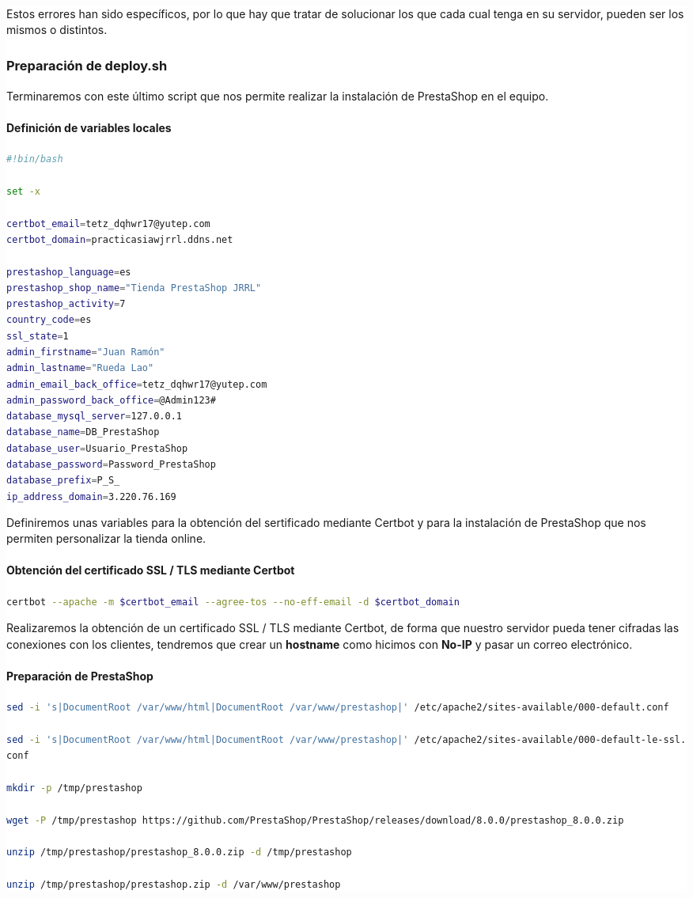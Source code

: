 ```bash
```

Estos errores han sido específicos, por lo que hay que tratar de solucionar los que cada cual tenga en su servidor, pueden ser los mismos o distintos.

### Preparación de deploy.sh

Terminaremos con este último script que nos permite realizar la instalación de PrestaShop en el equipo.

#### Definición de variables locales

```bash
#!bin/bash

set -x

certbot_email=tetz_dqhwr17@yutep.com
certbot_domain=practicasiawjrrl.ddns.net

prestashop_language=es
prestashop_shop_name="Tienda PrestaShop JRRL"
prestashop_activity=7
country_code=es
ssl_state=1
admin_firstname="Juan Ramón"
admin_lastname="Rueda Lao"
admin_email_back_office=tetz_dqhwr17@yutep.com
admin_password_back_office=@Admin123#
database_mysql_server=127.0.0.1
database_name=DB_PrestaShop
database_user=Usuario_PrestaShop
database_password=Password_PrestaShop
database_prefix=P_S_
ip_address_domain=3.220.76.169
```

Definiremos unas variables para la obtención del sertificado mediante Certbot y para la instalación de PrestaShop que nos permiten personalizar la tienda online.

#### Obtención del certificado SSL / TLS mediante Certbot

```bash
certbot --apache -m $certbot_email --agree-tos --no-eff-email -d $certbot_domain
```

Realizaremos la obtención de un certificado SSL / TLS mediante Certbot, de forma que nuestro servidor pueda tener cifradas las conexiones con los clientes, tendremos que crear un **hostname** como hicimos con **No-IP** y pasar un correo electrónico.

#### Preparación de PrestaShop

```bash
sed -i 's|DocumentRoot /var/www/html|DocumentRoot /var/www/prestashop|' /etc/apache2/sites-available/000-default.conf

sed -i 's|DocumentRoot /var/www/html|DocumentRoot /var/www/prestashop|' /etc/apache2/sites-available/000-default-le-ssl.conf

mkdir -p /tmp/prestashop

wget -P /tmp/prestashop https://github.com/PrestaShop/PrestaShop/releases/download/8.0.0/prestashop_8.0.0.zip

unzip /tmp/prestashop/prestashop_8.0.0.zip -d /tmp/prestashop

unzip /tmp/prestashop/prestashop.zip -d /var/www/prestashop
```
